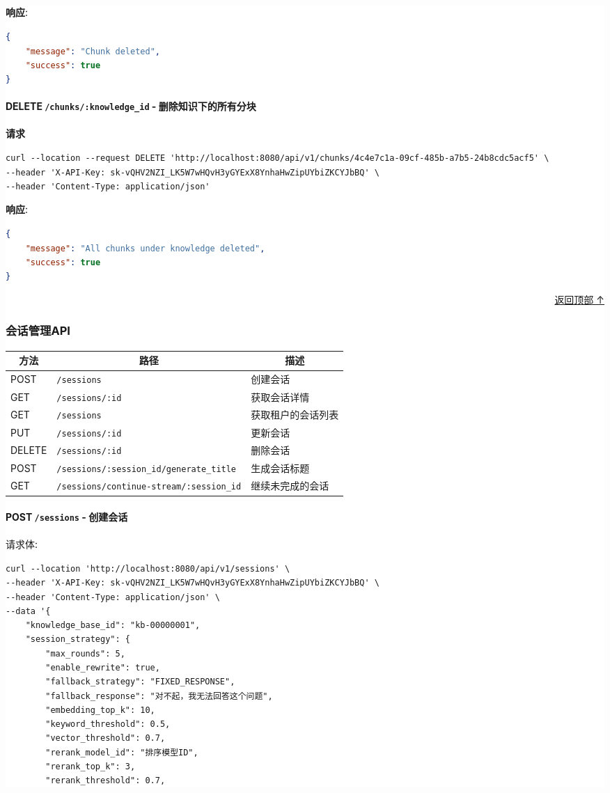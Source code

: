 **响应**:

```json
{
    "message": "Chunk deleted",
    "success": true
}
```

#### DELETE `/chunks/:knowledge_id` - 删除知识下的所有分块

**请求**

```curl
curl --location --request DELETE 'http://localhost:8080/api/v1/chunks/4c4e7c1a-09cf-485b-a7b5-24b8cdc5acf5' \
--header 'X-API-Key: sk-vQHV2NZI_LK5W7wHQvH3yGYExX8YnhaHwZipUYbiZKCYJbBQ' \
--header 'Content-Type: application/json'
```

**响应**:

```json
{
    "message": "All chunks under knowledge deleted",
    "success": true
}
```

<div align="right"><a href="#weknora-api-文档">返回顶部 ↑</a></div>

### 会话管理API

| 方法   | 路径                                    | 描述                  |
| ------ | --------------------------------------- | --------------------- |
| POST   | `/sessions`                             | 创建会话              |
| GET    | `/sessions/:id`                         | 获取会话详情          |
| GET    | `/sessions`                             | 获取租户的会话列表    |
| PUT    | `/sessions/:id`                         | 更新会话              |
| DELETE | `/sessions/:id`                         | 删除会话              |
| POST   | `/sessions/:session_id/generate_title`  | 生成会话标题          |
| GET    | `/sessions/continue-stream/:session_id` | 继续未完成的会话      |

#### POST `/sessions` - 创建会话

请求体:

```curl
curl --location 'http://localhost:8080/api/v1/sessions' \
--header 'X-API-Key: sk-vQHV2NZI_LK5W7wHQvH3yGYExX8YnhaHwZipUYbiZKCYJbBQ' \
--header 'Content-Type: application/json' \
--data '{
    "knowledge_base_id": "kb-00000001",
    "session_strategy": {
        "max_rounds": 5,
        "enable_rewrite": true,
        "fallback_strategy": "FIXED_RESPONSE",
        "fallback_response": "对不起，我无法回答这个问题",
        "embedding_top_k": 10,
        "keyword_threshold": 0.5,
        "vector_threshold": 0.7,
        "rerank_model_id": "排序模型ID",
        "rerank_top_k": 3,
        "rerank_threshold": 0.7,
```